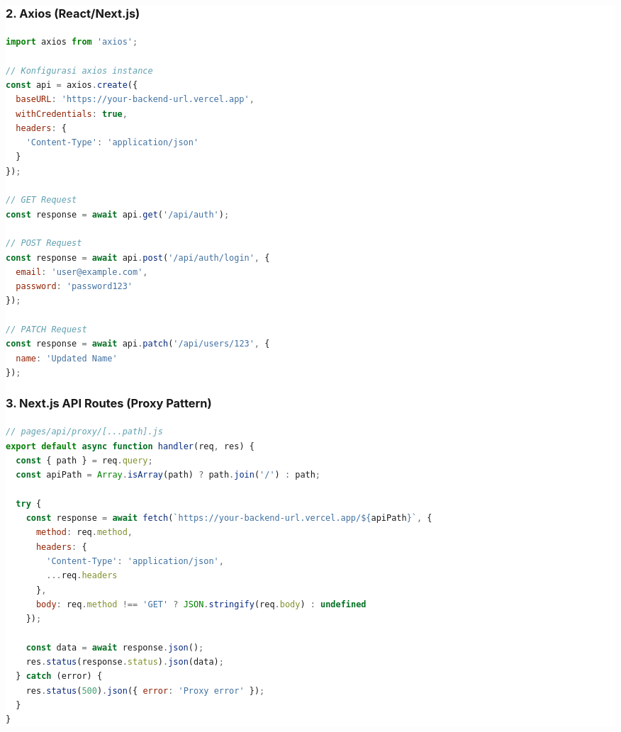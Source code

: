 ### 2. **Axios (React/Next.js)**
```javascript
import axios from 'axios';

// Konfigurasi axios instance
const api = axios.create({
  baseURL: 'https://your-backend-url.vercel.app',
  withCredentials: true,
  headers: {
    'Content-Type': 'application/json'
  }
});

// GET Request
const response = await api.get('/api/auth');

// POST Request
const response = await api.post('/api/auth/login', {
  email: 'user@example.com',
  password: 'password123'
});

// PATCH Request
const response = await api.patch('/api/users/123', {
  name: 'Updated Name'
});
```

### 3. **Next.js API Routes (Proxy Pattern)**
```javascript
// pages/api/proxy/[...path].js
export default async function handler(req, res) {
  const { path } = req.query;
  const apiPath = Array.isArray(path) ? path.join('/') : path;
  
  try {
    const response = await fetch(`https://your-backend-url.vercel.app/${apiPath}`, {
      method: req.method,
      headers: {
        'Content-Type': 'application/json',
        ...req.headers
      },
      body: req.method !== 'GET' ? JSON.stringify(req.body) : undefined
    });
    
    const data = await response.json();
    res.status(response.status).json(data);
  } catch (error) {
    res.status(500).json({ error: 'Proxy error' });
  }
}
```
